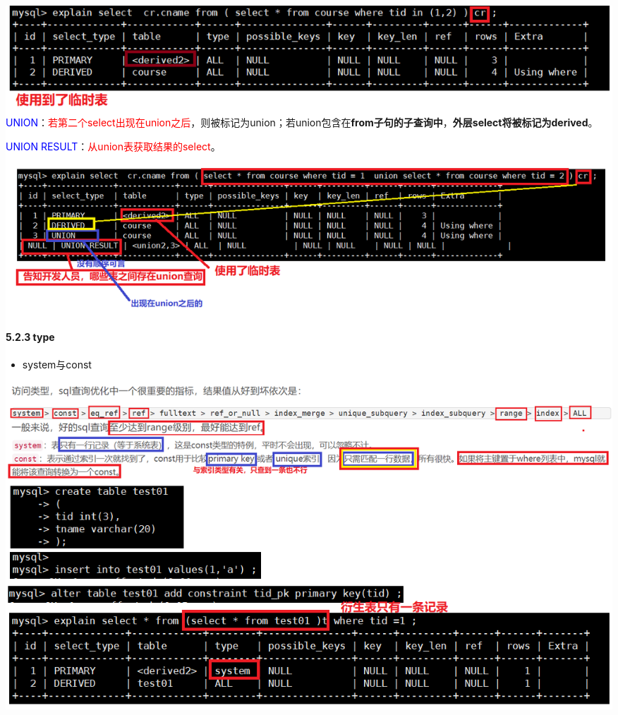 ![](%E5%BE%85%E7%BB%AD.MySql%E9%AB%98%E7%BA%A7.assets/20190814150507854_31543.png )  
<font color=blue>UNION</font>：<font color=red>若第二个select出现在union之后</font>，则被标记为union；若union包含在**from子句的子查询中**，**外层select将被标记为derived**。  

<font color=blue>UNION RESULT</font>：<font color=red>从union表获取结果的select</font>。  

![](%E5%BE%85%E7%BB%AD.MySql%E9%AB%98%E7%BA%A7.assets/20190814151605642_14712.png )  
#### 5.2.3 type  
- system与const  
  

![](%E5%BE%85%E7%BB%AD.MySql%E9%AB%98%E7%BA%A7.assets/20190814154400510_1997.png )  
![](%E5%BE%85%E7%BB%AD.MySql%E9%AB%98%E7%BA%A7.assets/20190814154132949_3713.png )  